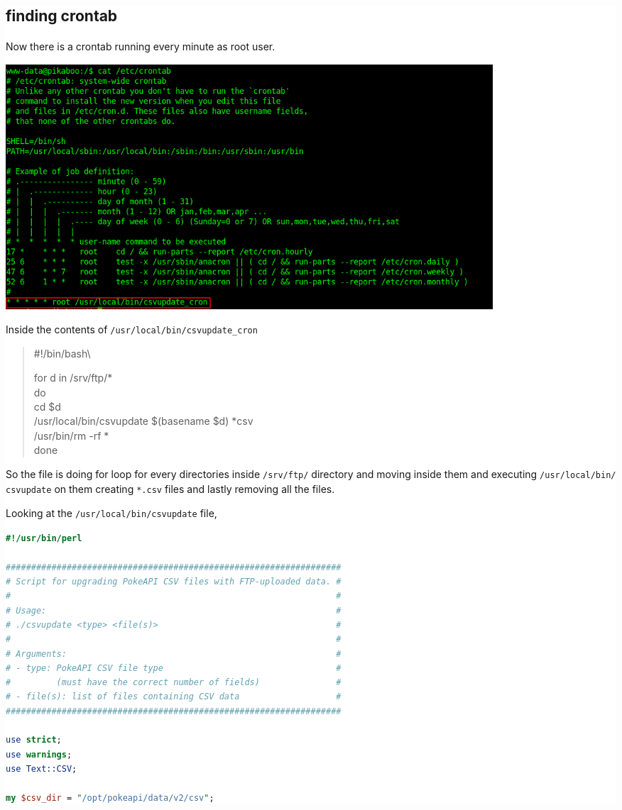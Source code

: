 
## finding crontab

Now there is a crontab running every minute as root user.

<img src="/image/hackthebox/pikaboo/16.png" alt="16" style="zoom:67%;" />

Inside the contents of `/usr/local/bin/csvupdate_cron`  

> #!/bin/bash\
>
> for d in /srv/ftp/*\
> do\
>   cd $d\
>   /usr/local/bin/csvupdate $(basename $d) *csv\
>   /usr/bin/rm -rf *\
> done

So the file is doing for loop for every directories inside `/srv/ftp/` directory and moving inside them and executing  `/usr/local/bin/csvupdate` on them creating `*.csv` files and lastly removing all the files.

Looking at the `/usr/local/bin/csvupdate` file,

```perl
#!/usr/bin/perl

##################################################################
# Script for upgrading PokeAPI CSV files with FTP-uploaded data. #
#                                                                #
# Usage:                                                         #
# ./csvupdate <type> <file(s)>                                   #
#                                                                #
# Arguments:                                                     #
# - type: PokeAPI CSV file type                                  #
#         (must have the correct number of fields)               #
# - file(s): list of files containing CSV data                   #
##################################################################

use strict;
use warnings;
use Text::CSV;

my $csv_dir = "/opt/pokeapi/data/v2/csv";
```